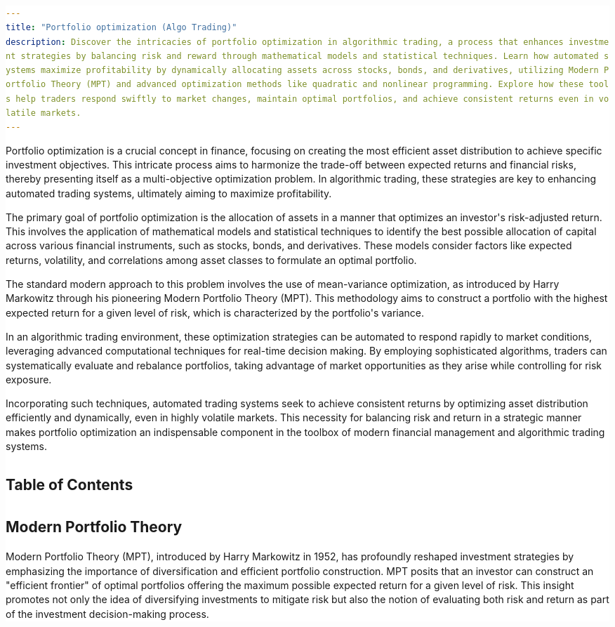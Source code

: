 ```yaml
---
title: "Portfolio optimization (Algo Trading)"
description: Discover the intricacies of portfolio optimization in algorithmic trading, a process that enhances investment strategies by balancing risk and reward through mathematical models and statistical techniques. Learn how automated systems maximize profitability by dynamically allocating assets across stocks, bonds, and derivatives, utilizing Modern Portfolio Theory (MPT) and advanced optimization methods like quadratic and nonlinear programming. Explore how these tools help traders respond swiftly to market changes, maintain optimal portfolios, and achieve consistent returns even in volatile markets.
---
```






Portfolio optimization is a crucial concept in finance, focusing on creating the most efficient asset distribution to achieve specific investment objectives. This intricate process aims to harmonize the trade-off between expected returns and financial risks, thereby presenting itself as a multi-objective optimization problem. In algorithmic trading, these strategies are key to enhancing automated trading systems, ultimately aiming to maximize profitability.

The primary goal of portfolio optimization is the allocation of assets in a manner that optimizes an investor's risk-adjusted return. This involves the application of mathematical models and statistical techniques to identify the best possible allocation of capital across various financial instruments, such as stocks, bonds, and derivatives. These models consider factors like expected returns, volatility, and correlations among asset classes to formulate an optimal portfolio.

The standard modern approach to this problem involves the use of mean-variance optimization, as introduced by Harry Markowitz through his pioneering Modern Portfolio Theory (MPT). This methodology aims to construct a portfolio with the highest expected return for a given level of risk, which is characterized by the portfolio's variance. 

In an algorithmic trading environment, these optimization strategies can be automated to respond rapidly to market conditions, leveraging advanced computational techniques for real-time decision making. By employing sophisticated algorithms, traders can systematically evaluate and rebalance portfolios, taking advantage of market opportunities as they arise while controlling for risk exposure. 

Incorporating such techniques, automated trading systems seek to achieve consistent returns by optimizing asset distribution efficiently and dynamically, even in highly volatile markets. This necessity for balancing risk and return in a strategic manner makes portfolio optimization an indispensable component in the toolbox of modern financial management and algorithmic trading systems.


## Table of Contents

## Modern Portfolio Theory

Modern Portfolio Theory (MPT), introduced by Harry Markowitz in 1952, has profoundly reshaped investment strategies by emphasizing the importance of diversification and efficient portfolio construction. MPT posits that an investor can construct an "efficient frontier" of optimal portfolios offering the maximum possible expected return for a given level of risk. This insight promotes not only the idea of diversifying investments to mitigate risk but also the notion of evaluating both risk and return as part of the investment decision-making process.
